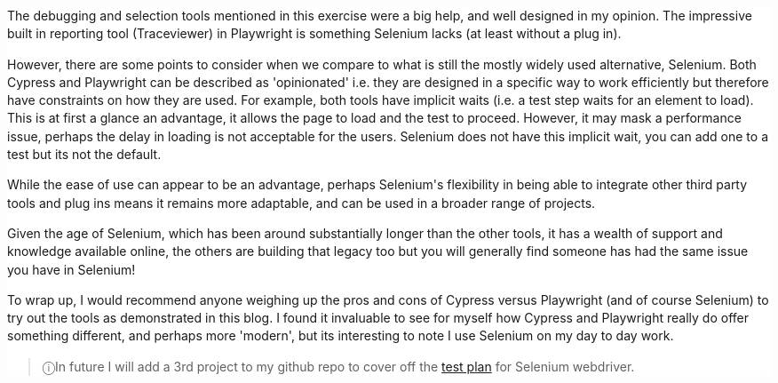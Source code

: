 The debugging and selection tools mentioned in this exercise were a big help, and well designed in my opinion. The impressive built in reporting tool (Traceviewer) in Playwright is something Selenium lacks (at least without a plug in).

However, there are some points to consider when we compare to what is still the mostly widely used alternative, Selenium. Both Cypress and Playwright can be described as 'opinionated' i.e. they are designed in a specific way to work efficiently but therefore have constraints on how they are used. For example, both tools have implicit waits (i.e. a test step waits for an element to load). This is at first a glance an advantage, it allows the page to load and the test to proceed. However, it may mask a performance issue, perhaps the delay in loading is not acceptable for the users. Selenium does not have this implicit wait, you can add one to a test but its not the default.

While the ease of use can appear to be an advantage, perhaps Selenium's flexibility in being able to integrate other third party tools and plug ins means it remains more adaptable, and can be used in a broader range of projects.

Given the age of Selenium, which has been around substantially longer than the other tools, it has a wealth of support and knowledge available online, the others are building that legacy too but you will generally find someone has had the same issue you have in Selenium!

To wrap up, I would recommend anyone weighing up the pros and cons of Cypress versus Playwright (and of course Selenium) to try out the tools as demonstrated in this blog. I found it invaluable to see for myself how Cypress and Playwright really do offer something different, and perhaps more 'modern', but its interesting to note I use Selenium on my day to day work.

> &#9432;In future I will add a 3rd project to my github repo to cover off the [test plan](#test-plan) for Selenium webdriver.
